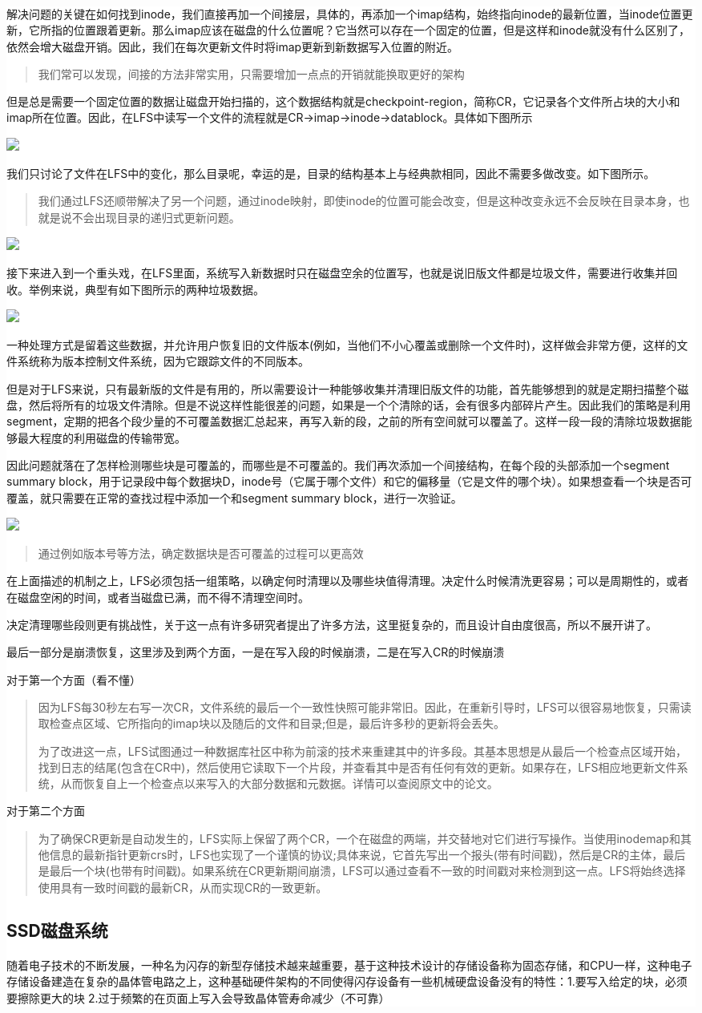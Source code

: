 解决问题的关键在如何找到inode，我们直接再加一个间接层，具体的，再添加一个imap结构，始终指向inode的最新位置，当inode位置更新，它所指的位置跟着更新。那么imap应该在磁盘的什么位置呢？它当然可以存在一个固定的位置，但是这样和inode就没有什么区别了，依然会增大磁盘开销。因此，我们在每次更新文件时将imap更新到新数据写入位置的附近。

>我们常可以发现，间接的方法非常实用，只需要增加一点点的开销就能换取更好的架构

但是总是需要一个固定位置的数据让磁盘开始扫描的，这个数据结构就是checkpoint-region，简称CR，它记录各个文件所占块的大小和imap所在位置。因此，在LFS中读写一个文件的流程就是CR->imap->inode->datablock。具体如下图所示

![](http://pic.netpunk.top/images/2022/03/29/20220329223935.png)

我们只讨论了文件在LFS中的变化，那么目录呢，幸运的是，目录的结构基本上与经典款相同，因此不需要多做改变。如下图所示。

> 我们通过LFS还顺带解决了另一个问题，通过inode映射，即使inode的位置可能会改变，但是这种改变永远不会反映在目录本身，也就是说不会出现目录的递归式更新问题。

![](http://pic.netpunk.top/images/2022/03/29/20220329224852.png)

接下来进入到一个重头戏，在LFS里面，系统写入新数据时只在磁盘空余的位置写，也就是说旧版文件都是垃圾文件，需要进行收集并回收。举例来说，典型有如下图所示的两种垃圾数据。

![](http://pic.netpunk.top/images/2022/03/29/20220329225304.png)

一种处理方式是留着这些数据，并允许用户恢复旧的文件版本(例如，当他们不小心覆盖或删除一个文件时)，这样做会非常方便，这样的文件系统称为版本控制文件系统，因为它跟踪文件的不同版本。

但是对于LFS来说，只有最新版的文件是有用的，所以需要设计一种能够收集并清理旧版文件的功能，首先能够想到的就是定期扫描整个磁盘，然后将所有的垃圾文件清除。但是不说这样性能很差的问题，如果是一个个清除的话，会有很多内部碎片产生。因此我们的策略是利用segment，定期的把各个段少量的不可覆盖数据汇总起来，再写入新的段，之前的所有空间就可以覆盖了。这样一段一段的清除垃圾数据能够最大程度的利用磁盘的传输带宽。

因此问题就落在了怎样检测哪些块是可覆盖的，而哪些是不可覆盖的。我们再次添加一个间接结构，在每个段的头部添加一个segment summary block，用于记录段中每个数据块D，inode号（它属于哪个文件）和它的偏移量（它是文件的哪个块）。如果想查看一个块是否可覆盖，就只需要在正常的查找过程中添加一个和segment summary block，进行一次验证。

![](http://pic.netpunk.top/images/2022/03/30/20220330101307.png)



> 通过例如版本号等方法，确定数据块是否可覆盖的过程可以更高效

在上面描述的机制之上，LFS必须包括一组策略，以确定何时清理以及哪些块值得清理。决定什么时候清洗更容易；可以是周期性的，或者在磁盘空闲的时间，或者当磁盘已满，而不得不清理空间时。

决定清理哪些段则更有挑战性，关于这一点有许多研究者提出了许多方法，这里挺复杂的，而且设计自由度很高，所以不展开讲了。

最后一部分是崩溃恢复，这里涉及到两个方面，一是在写入段的时候崩溃，二是在写入CR的时候崩溃

对于第一个方面（看不懂）

> 因为LFS每30秒左右写一次CR，文件系统的最后一个一致性快照可能非常旧。因此，在重新引导时，LFS可以很容易地恢复，只需读取检查点区域、它所指向的imap块以及随后的文件和目录;但是，最后许多秒的更新将会丢失。
>
> 为了改进这一点，LFS试图通过一种数据库社区中称为前滚的技术来重建其中的许多段。其基本思想是从最后一个检查点区域开始，找到日志的结尾(包含在CR中)，然后使用它读取下一个片段，并查看其中是否有任何有效的更新。如果存在，LFS相应地更新文件系统，从而恢复自上一个检查点以来写入的大部分数据和元数据。详情可以查阅原文中的论文。

对于第二个方面

> 为了确保CR更新是自动发生的，LFS实际上保留了两个CR，一个在磁盘的两端，并交替地对它们进行写操作。当使用inodemap和其他信息的最新指针更新crs时，LFS也实现了一个谨慎的协议;具体来说，它首先写出一个报头(带有时间戳)，然后是CR的主体，最后是最后一个块(也带有时间戳)。如果系统在CR更新期间崩溃，LFS可以通过查看不一致的时间戳对来检测到这一点。LFS将始终选择使用具有一致时间戳的最新CR，从而实现CR的一致更新。

## SSD磁盘系统

随着电子技术的不断发展，一种名为闪存的新型存储技术越来越重要，基于这种技术设计的存储设备称为固态存储，和CPU一样，这种电子存储设备建造在复杂的晶体管电路之上，这种基础硬件架构的不同使得闪存设备有一些机械硬盘设备没有的特性：1.要写入给定的块，必须要擦除更大的块 2.过于频繁的在页面上写入会导致晶体管寿命减少（不可靠）
